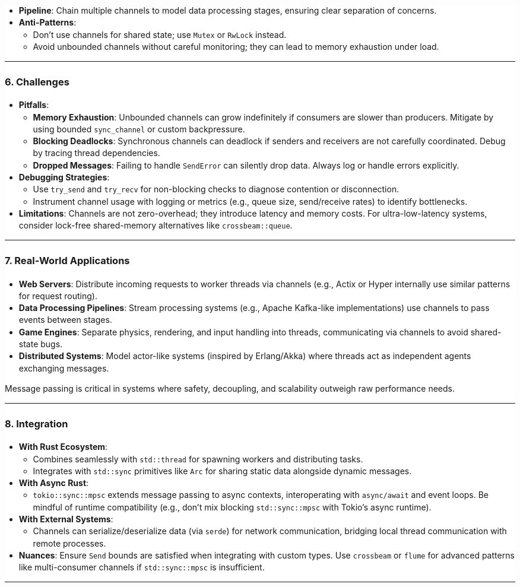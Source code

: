   - **Pipeline**: Chain multiple channels to model data processing stages, ensuring clear separation of concerns.
- **Anti-Patterns**: 
  - Don’t use channels for shared state; use `Mutex` or `RwLock` instead.
  - Avoid unbounded channels without careful monitoring; they can lead to memory exhaustion under load.

---

### 6. Challenges
- **Pitfalls**:
  - **Memory Exhaustion**: Unbounded channels can grow indefinitely if consumers are slower than producers. Mitigate by using bounded `sync_channel` or custom backpressure.
  - **Blocking Deadlocks**: Synchronous channels can deadlock if senders and receivers are not carefully coordinated. Debug by tracing thread dependencies.
  - **Dropped Messages**: Failing to handle `SendError` can silently drop data. Always log or handle errors explicitly.
- **Debugging Strategies**:
  - Use `try_send` and `try_recv` for non-blocking checks to diagnose contention or disconnection.
  - Instrument channel usage with logging or metrics (e.g., queue size, send/receive rates) to identify bottlenecks.
- **Limitations**: Channels are not zero-overhead; they introduce latency and memory costs. For ultra-low-latency systems, consider lock-free shared-memory alternatives like `crossbeam::queue`.

---

### 7. Real-World Applications
- **Web Servers**: Distribute incoming requests to worker threads via channels (e.g., Actix or Hyper internally use similar patterns for request routing).
- **Data Processing Pipelines**: Stream processing systems (e.g., Apache Kafka-like implementations) use channels to pass events between stages.
- **Game Engines**: Separate physics, rendering, and input handling into threads, communicating via channels to avoid shared-state bugs.
- **Distributed Systems**: Model actor-like systems (inspired by Erlang/Akka) where threads act as independent agents exchanging messages.

Message passing is critical in systems where safety, decoupling, and scalability outweigh raw performance needs.

---

### 8. Integration
- **With Rust Ecosystem**:
  - Combines seamlessly with `std::thread` for spawning workers and distributing tasks.
  - Integrates with `std::sync` primitives like `Arc` for sharing static data alongside dynamic messages.
- **With Async Rust**:
  - `tokio::sync::mpsc` extends message passing to async contexts, interoperating with `async/await` and event loops. Be mindful of runtime compatibility (e.g., don’t mix blocking `std::sync::mpsc` with Tokio’s async runtime).
- **With External Systems**:
  - Channels can serialize/deserialize data (via `serde`) for network communication, bridging local thread communication with remote processes.
- **Nuances**: Ensure `Send` bounds are satisfied when integrating with custom types. Use `crossbeam` or `flume` for advanced patterns like multi-consumer channels if `std::sync::mpsc` is insufficient.

---